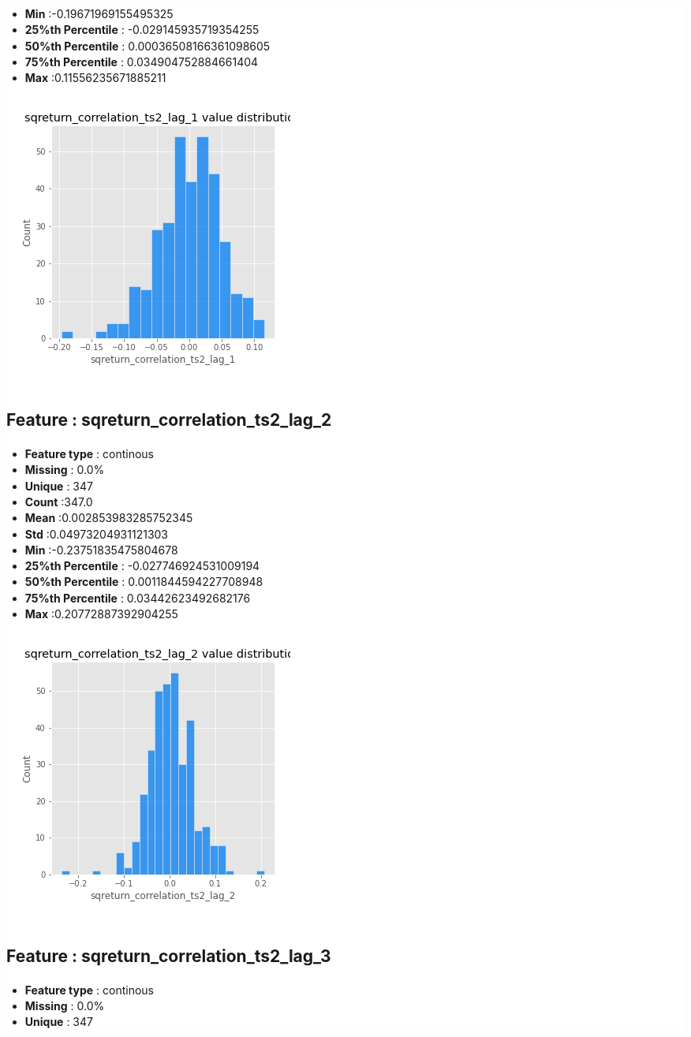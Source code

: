- **Min** :-0.19671969155495325
- **25%th Percentile** : -0.029145935719354255
- **50%th Percentile** : 0.00036508166361098605
- **75%th Percentile** : 0.034904752884661404
- **Max** :0.11556235671885211

![](sqreturn_correlation_ts2_lag_1.png)
## Feature : sqreturn_correlation_ts2_lag_2
- **Feature type** : continous
- **Missing** : 0.0%
- **Unique** : 347
- **Count** :347.0
- **Mean** :0.002853983285752345
- **Std** :0.04973204931121303
- **Min** :-0.23751835475804678
- **25%th Percentile** : -0.027746924531009194
- **50%th Percentile** : 0.0011844594227708948
- **75%th Percentile** : 0.03442623492682176
- **Max** :0.20772887392904255

![](sqreturn_correlation_ts2_lag_2.png)
## Feature : sqreturn_correlation_ts2_lag_3
- **Feature type** : continous
- **Missing** : 0.0%
- **Unique** : 347